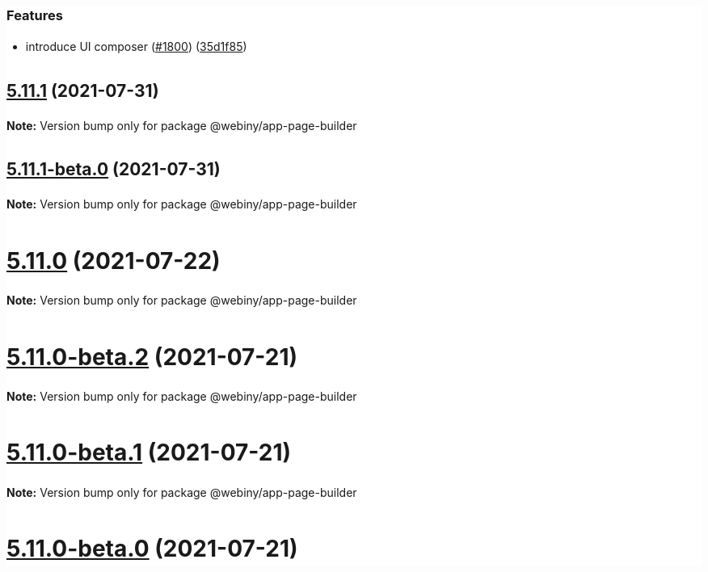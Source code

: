 
### Features

* introduce UI composer ([#1800](https://github.com/webiny/webiny-js/issues/1800)) ([35d1f85](https://github.com/webiny/webiny-js/commit/35d1f85531f615c0d1a0a333bc9cdb8167e4f51d))





## [5.11.1](https://github.com/webiny/webiny-js/compare/v5.11.1-beta.0...v5.11.1) (2021-07-31)

**Note:** Version bump only for package @webiny/app-page-builder





## [5.11.1-beta.0](https://github.com/webiny/webiny-js/compare/v5.11.0...v5.11.1-beta.0) (2021-07-31)

**Note:** Version bump only for package @webiny/app-page-builder





# [5.11.0](https://github.com/webiny/webiny-js/compare/v5.11.0-beta.2...v5.11.0) (2021-07-22)

**Note:** Version bump only for package @webiny/app-page-builder





# [5.11.0-beta.2](https://github.com/webiny/webiny-js/compare/v5.11.0-beta.1...v5.11.0-beta.2) (2021-07-21)

**Note:** Version bump only for package @webiny/app-page-builder





# [5.11.0-beta.1](https://github.com/webiny/webiny-js/compare/v5.11.0-beta.0...v5.11.0-beta.1) (2021-07-21)

**Note:** Version bump only for package @webiny/app-page-builder





# [5.11.0-beta.0](https://github.com/webiny/webiny-js/compare/v5.10.0...v5.11.0-beta.0) (2021-07-21)

